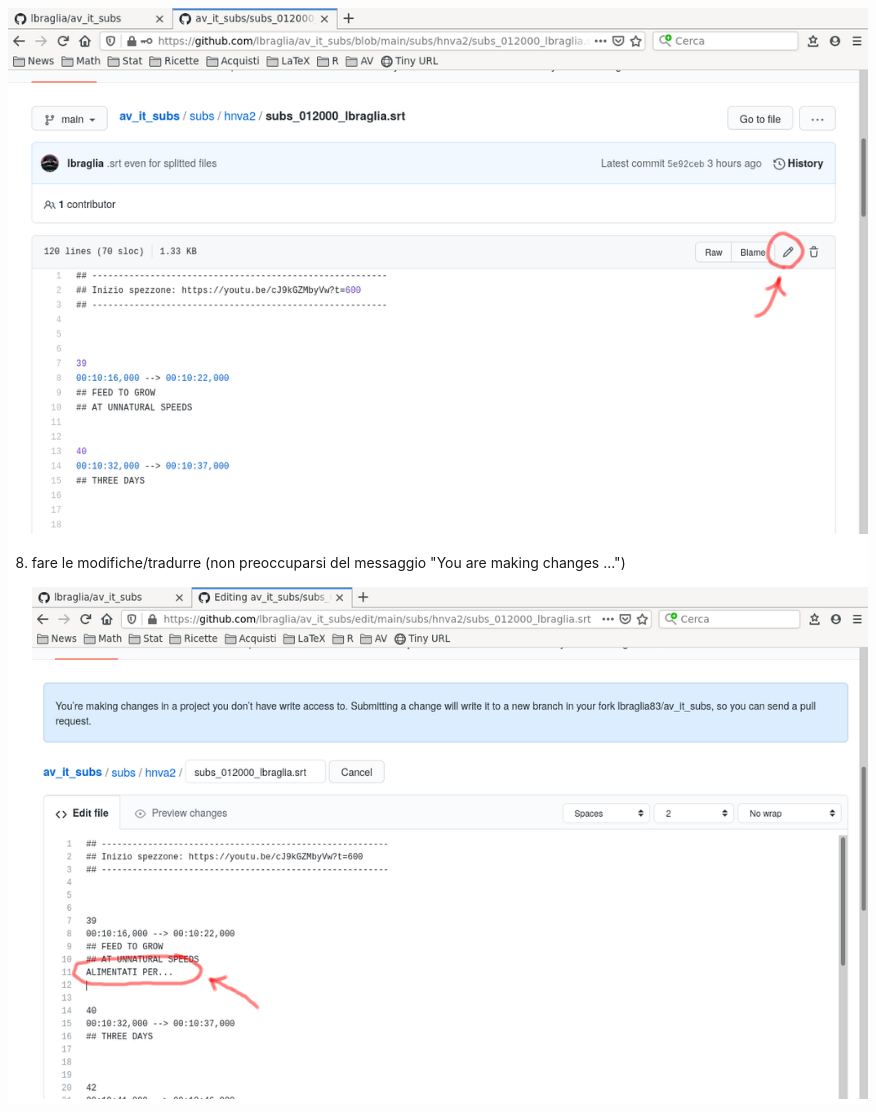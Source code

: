    ![pencil](../img/pencil.png)

8. fare le modifiche/tradurre (non preoccuparsi del messaggio "You are
   making changes ...")
   
   ![editing](../img/editing.png)
